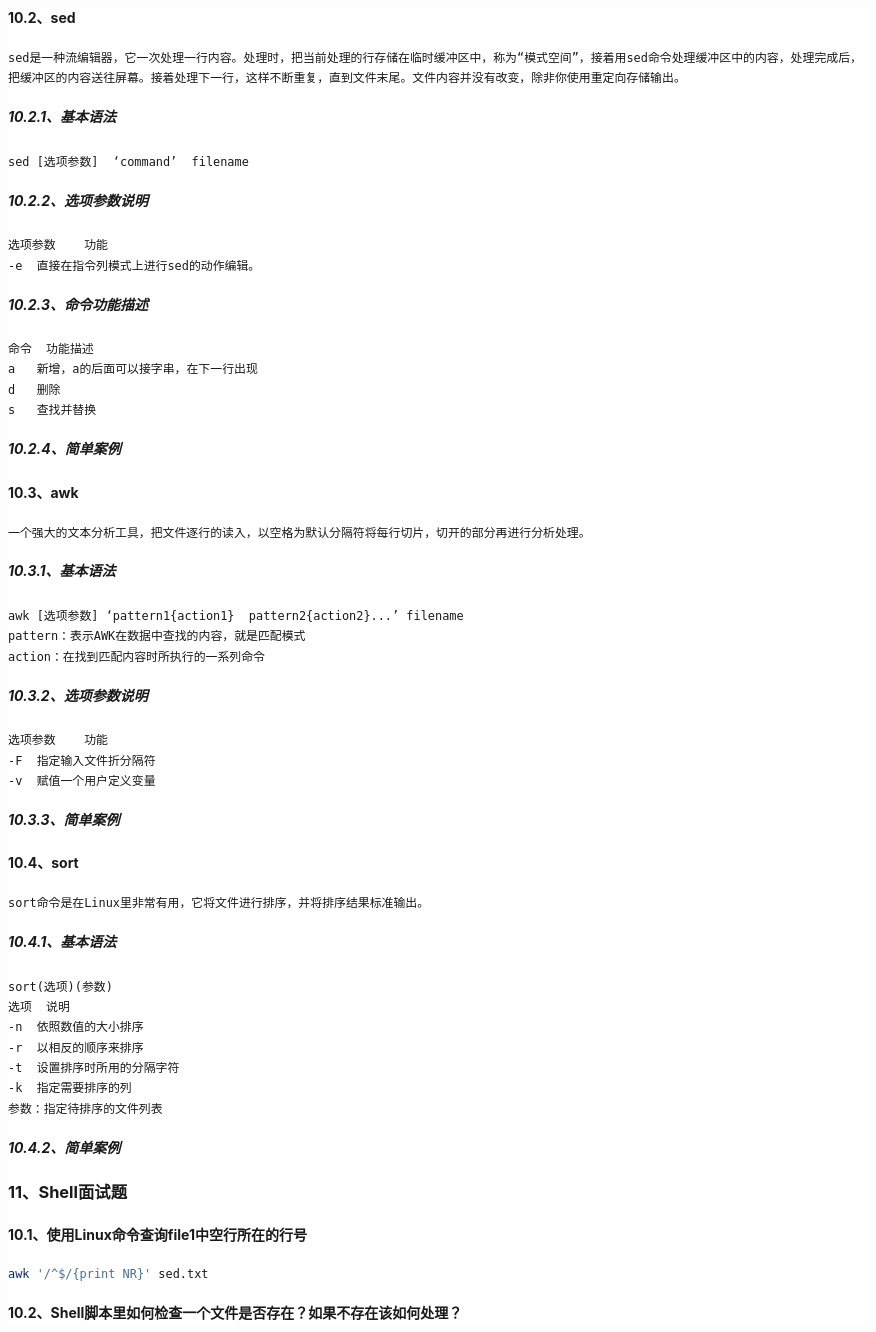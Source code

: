 
#### 10.2、sed
	sed是一种流编辑器，它一次处理一行内容。处理时，把当前处理的行存储在临时缓冲区中，称为“模式空间”，接着用sed命令处理缓冲区中的内容，处理完成后，把缓冲区的内容送往屏幕。接着处理下一行，这样不断重复，直到文件末尾。文件内容并没有改变，除非你使用重定向存储输出。

##### 10.2.1、基本语法
	sed [选项参数]  ‘command’  filename
##### 10.2.2、选项参数说明
	选项参数	功能
	-e	直接在指令列模式上进行sed的动作编辑。

##### 10.2.3、命令功能描述
	命令	功能描述
	a 	新增，a的后面可以接字串，在下一行出现
	d	删除
	s	查找并替换 
##### 10.2.4、简单案例

#### 10.3、awk
	一个强大的文本分析工具，把文件逐行的读入，以空格为默认分隔符将每行切片，切开的部分再进行分析处理。
##### 10.3.1、基本语法
	awk [选项参数] ‘pattern1{action1}  pattern2{action2}...’ filename
	pattern：表示AWK在数据中查找的内容，就是匹配模式
	action：在找到匹配内容时所执行的一系列命令

##### 10.3.2、选项参数说明
	选项参数	功能
	-F	指定输入文件折分隔符
	-v	赋值一个用户定义变量

##### 10.3.3、简单案例

#### 10.4、sort
	sort命令是在Linux里非常有用，它将文件进行排序，并将排序结果标准输出。
##### 10.4.1、基本语法
	sort(选项)(参数)
	选项	说明
	-n	依照数值的大小排序
	-r	以相反的顺序来排序
	-t	设置排序时所用的分隔字符
	-k	指定需要排序的列
	参数：指定待排序的文件列表
##### 10.4.2、简单案例
### 11、Shell面试题
#### 10.1、使用Linux命令查询file1中空行所在的行号

```bash
awk '/^$/{print NR}' sed.txt 
```

#### 10.2、Shell脚本里如何检查一个文件是否存在？如果不存在该如何处理？
